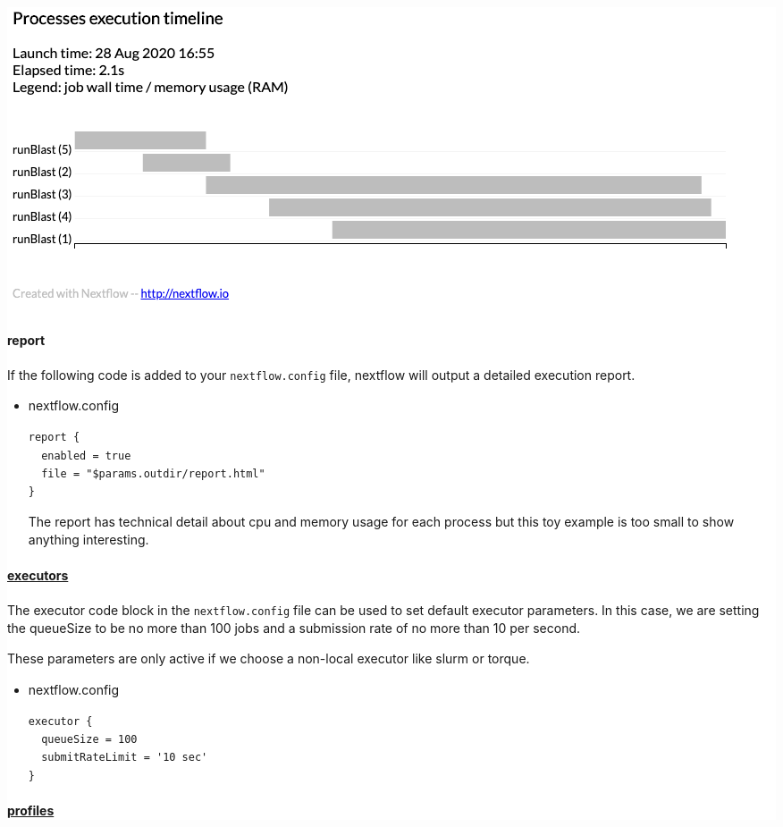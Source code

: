   ![](assets/02_creatingAworkflow-7fa62b55.png)

#### report

If the following code is added to your `nextflow.config` file, nextflow will output a detailed execution report.

* nextflow.config

  ```
  report {
    enabled = true
    file = "$params.outdir/report.html"
  }
  ```

  The report has technical detail about cpu and memory usage for each process but this toy example is too small to show anything interesting.

#### [executors](https://www.nextflow.io/docs/latest/config.html)

The executor code block in the `nextflow.config` file can be used to set default executor parameters. In this case, we are setting the queueSize to be no more than 100 jobs and a submission rate of no more than 10 per second.

These parameters are only active if we choose a non-local executor like slurm or torque.

* nextflow.config

  ```
  executor {
    queueSize = 100
    submitRateLimit = '10 sec'
  }
  ```

#### [profiles](https://www.nextflow.io/docs/latest/config.html?highlight=profiles)
